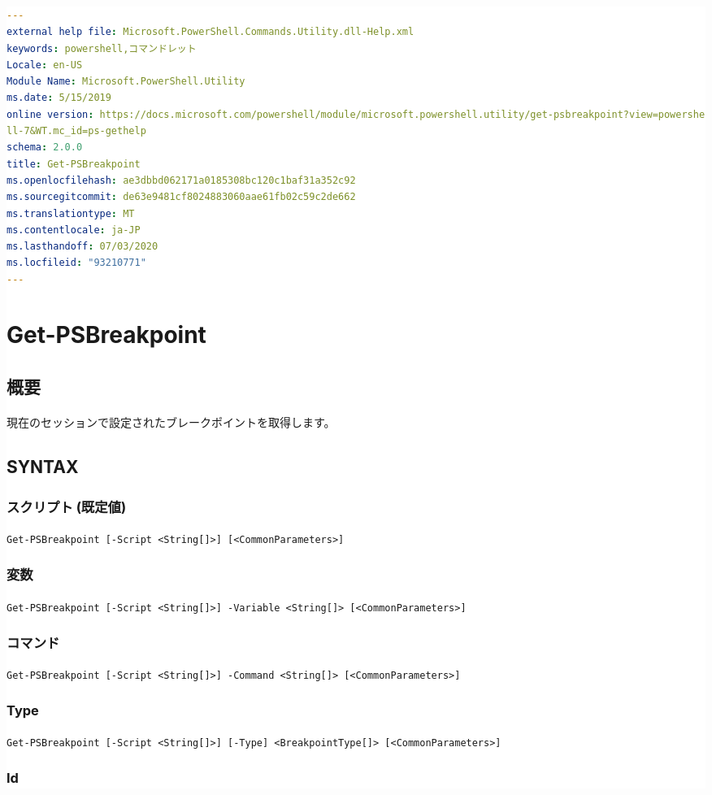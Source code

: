 ```yaml
---
external help file: Microsoft.PowerShell.Commands.Utility.dll-Help.xml
keywords: powershell,コマンドレット
Locale: en-US
Module Name: Microsoft.PowerShell.Utility
ms.date: 5/15/2019
online version: https://docs.microsoft.com/powershell/module/microsoft.powershell.utility/get-psbreakpoint?view=powershell-7&WT.mc_id=ps-gethelp
schema: 2.0.0
title: Get-PSBreakpoint
ms.openlocfilehash: ae3dbbd062171a0185308bc120c1baf31a352c92
ms.sourcegitcommit: de63e9481cf8024883060aae61fb02c59c2de662
ms.translationtype: MT
ms.contentlocale: ja-JP
ms.lasthandoff: 07/03/2020
ms.locfileid: "93210771"
---
```

# Get-PSBreakpoint

## 概要
現在のセッションで設定されたブレークポイントを取得します。

## SYNTAX

### スクリプト (既定値)

```
Get-PSBreakpoint [-Script <String[]>] [<CommonParameters>]
```

### 変数

```
Get-PSBreakpoint [-Script <String[]>] -Variable <String[]> [<CommonParameters>]
```

### コマンド

```
Get-PSBreakpoint [-Script <String[]>] -Command <String[]> [<CommonParameters>]
```

### Type

```
Get-PSBreakpoint [-Script <String[]>] [-Type] <BreakpointType[]> [<CommonParameters>]
```

### Id
